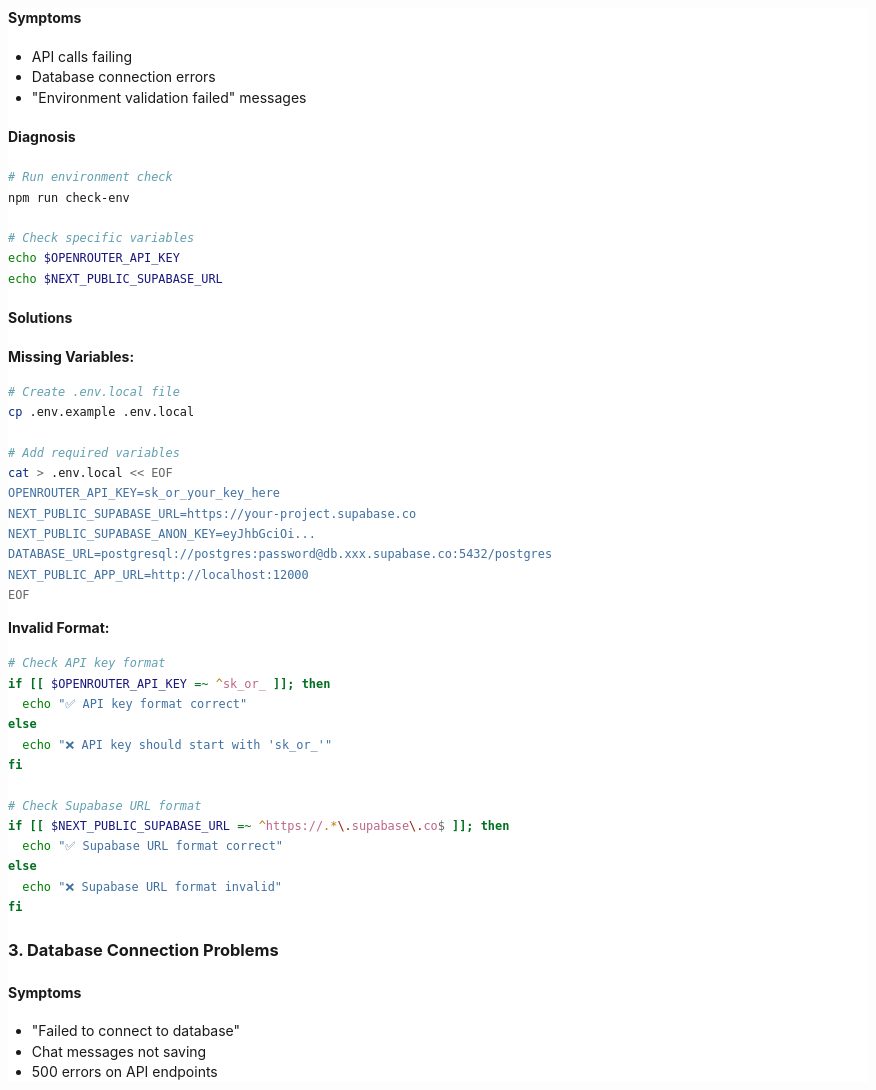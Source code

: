 #### Symptoms
- API calls failing
- Database connection errors
- "Environment validation failed" messages

#### Diagnosis
```bash
# Run environment check
npm run check-env

# Check specific variables
echo $OPENROUTER_API_KEY
echo $NEXT_PUBLIC_SUPABASE_URL
```

#### Solutions

**Missing Variables:**
```bash
# Create .env.local file
cp .env.example .env.local

# Add required variables
cat > .env.local << EOF
OPENROUTER_API_KEY=sk_or_your_key_here
NEXT_PUBLIC_SUPABASE_URL=https://your-project.supabase.co
NEXT_PUBLIC_SUPABASE_ANON_KEY=eyJhbGciOi...
DATABASE_URL=postgresql://postgres:password@db.xxx.supabase.co:5432/postgres
NEXT_PUBLIC_APP_URL=http://localhost:12000
EOF
```

**Invalid Format:**
```bash
# Check API key format
if [[ $OPENROUTER_API_KEY =~ ^sk_or_ ]]; then
  echo "✅ API key format correct"
else
  echo "❌ API key should start with 'sk_or_'"
fi

# Check Supabase URL format
if [[ $NEXT_PUBLIC_SUPABASE_URL =~ ^https://.*\.supabase\.co$ ]]; then
  echo "✅ Supabase URL format correct" 
else
  echo "❌ Supabase URL format invalid"
fi
```

### 3. Database Connection Problems

#### Symptoms
- "Failed to connect to database"
- Chat messages not saving
- 500 errors on API endpoints
